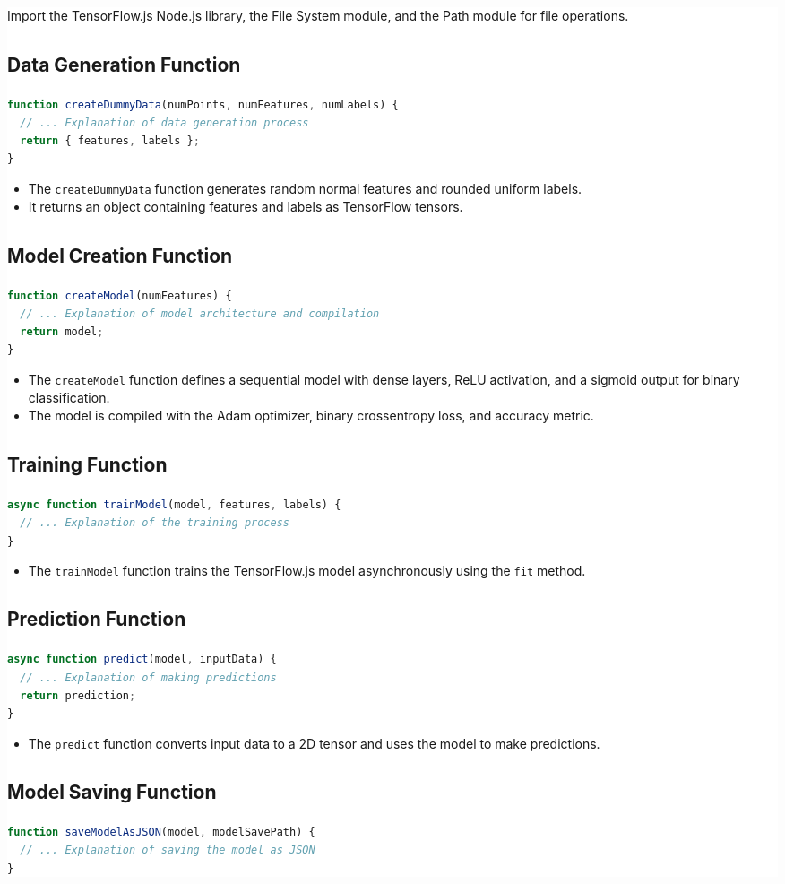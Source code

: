 Import the TensorFlow.js Node.js library, the File System module, and the Path module for file operations.

## Data Generation Function

```javascript
function createDummyData(numPoints, numFeatures, numLabels) {
  // ... Explanation of data generation process
  return { features, labels };
}
```

- The `createDummyData` function generates random normal features and rounded uniform labels.
- It returns an object containing features and labels as TensorFlow tensors.

## Model Creation Function

```javascript
function createModel(numFeatures) {
  // ... Explanation of model architecture and compilation
  return model;
}
```

- The `createModel` function defines a sequential model with dense layers, ReLU activation, and a sigmoid output for binary classification.
- The model is compiled with the Adam optimizer, binary crossentropy loss, and accuracy metric.

## Training Function

```javascript
async function trainModel(model, features, labels) {
  // ... Explanation of the training process
}
```

- The `trainModel` function trains the TensorFlow.js model asynchronously using the `fit` method.

## Prediction Function

```javascript
async function predict(model, inputData) {
  // ... Explanation of making predictions
  return prediction;
}
```

- The `predict` function converts input data to a 2D tensor and uses the model to make predictions.

## Model Saving Function

```javascript
function saveModelAsJSON(model, modelSavePath) {
  // ... Explanation of saving the model as JSON
}
```
